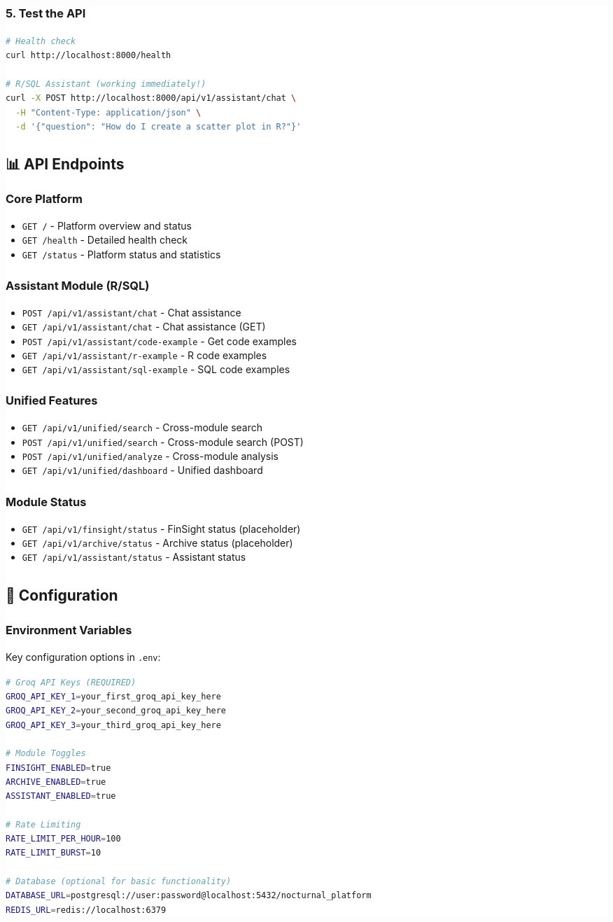 ### 5. **Test the API**
```bash
# Health check
curl http://localhost:8000/health

# R/SQL Assistant (working immediately!)
curl -X POST http://localhost:8000/api/v1/assistant/chat \
  -H "Content-Type: application/json" \
  -d '{"question": "How do I create a scatter plot in R?"}'
```

## 📊 **API Endpoints**

### **Core Platform**
- `GET /` - Platform overview and status
- `GET /health` - Detailed health check
- `GET /status` - Platform status and statistics

### **Assistant Module (R/SQL)**
- `POST /api/v1/assistant/chat` - Chat assistance
- `GET /api/v1/assistant/chat` - Chat assistance (GET)
- `POST /api/v1/assistant/code-example` - Get code examples
- `GET /api/v1/assistant/r-example` - R code examples
- `GET /api/v1/assistant/sql-example` - SQL code examples

### **Unified Features**
- `GET /api/v1/unified/search` - Cross-module search
- `POST /api/v1/unified/search` - Cross-module search (POST)
- `POST /api/v1/unified/analyze` - Cross-module analysis
- `GET /api/v1/unified/dashboard` - Unified dashboard

### **Module Status**
- `GET /api/v1/finsight/status` - FinSight status (placeholder)
- `GET /api/v1/archive/status` - Archive status (placeholder)
- `GET /api/v1/assistant/status` - Assistant status

## 🔧 **Configuration**

### **Environment Variables**

Key configuration options in `.env`:

```bash
# Groq API Keys (REQUIRED)
GROQ_API_KEY_1=your_first_groq_api_key_here
GROQ_API_KEY_2=your_second_groq_api_key_here
GROQ_API_KEY_3=your_third_groq_api_key_here

# Module Toggles
FINSIGHT_ENABLED=true
ARCHIVE_ENABLED=true
ASSISTANT_ENABLED=true

# Rate Limiting
RATE_LIMIT_PER_HOUR=100
RATE_LIMIT_BURST=10

# Database (optional for basic functionality)
DATABASE_URL=postgresql://user:password@localhost:5432/nocturnal_platform
REDIS_URL=redis://localhost:6379
```
